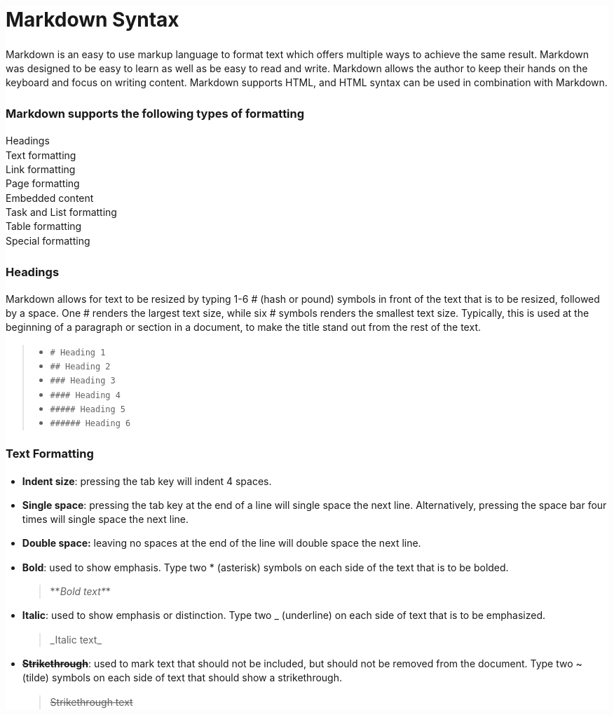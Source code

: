 # Markdown Syntax

Markdown is an easy to use markup language to format text which offers multiple ways to achieve the same result. Markdown was designed to be easy to learn as well as be easy to read and write. Markdown allows the author to keep their hands on the keyboard and focus on writing content. Markdown supports HTML, and HTML syntax can be used in combination with Markdown.

### Markdown supports the following types of formatting

Headings  
Text formatting  
Link formatting  
Page formatting  
Embedded content  
Task and List formatting  
Table formatting  
Special formatting

### Headings

Markdown allows for text to be resized by typing 1-6 \# \(hash or pound\) symbols in front of the text that is to be resized, followed by a space. One \# renders the largest text size, while six \# symbols renders the smallest text size. Typically, this is used at the beginning of a paragraph or section in a document, to make the title stand out from the rest of the text.

> * `# Heading 1`
> * `## Heading 2`
> * `### Heading 3`
> * `#### Heading 4`
> * `##### Heading 5`
> *  `###### Heading 6`

### Text Formatting

* **Indent size**: pressing the tab key will indent 4 spaces.
* **Single space**: pressing the tab key at the end of a line will single space the next line. Alternatively, pressing the space bar four times will single space the next line.
* **Double space:** leaving no spaces at the end of the line will double space the next line.
* **Bold**: used to show emphasis. Type two \* \(asterisk\) symbols on each side of the text that is to be bolded.

  > \*\*_Bold text\*_\*

* **Italic**: used to show emphasis or distinction. Type two \_ \(underline\) on each side of text that is to be emphasized.

  > \_Italic text\_

* ~~**Strikethrough**~~: used to mark text that should not be included, but should not be removed from the document. Type two ~ \(tilde\) symbols on each side of text that should show a strikethrough.

  > ~~Strikethrough text~~
